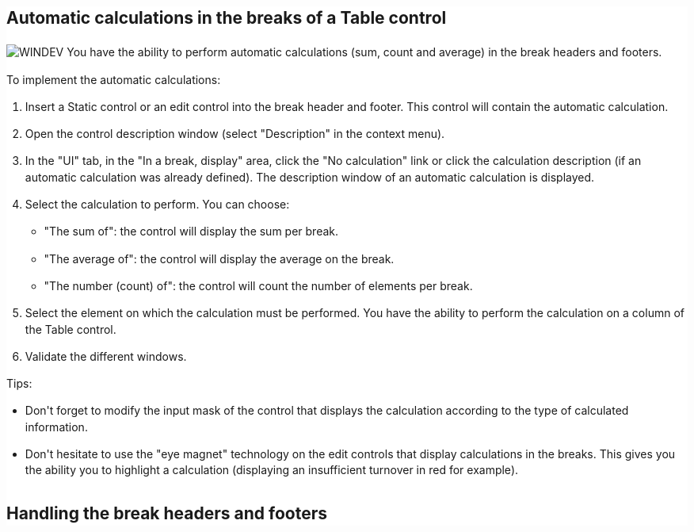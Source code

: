
<a name="NOTE4"></a>
<a name="NOTE4_1"></a>


## Automatic calculations in the breaks of a Table control
<a name="automatic_calculations_the_breaks_table_control_ELTTEXTE000448"></a>
![WINDEV](https://doc.pcsoft.fr/ext/images/us/WD.png) 
You have the ability to perform automatic calculations (sum, count and average) in the break headers and footers.

To implement the automatic calculations:

1. Insert a Static control or an edit control into the break header and footer. This control will contain the automatic calculation. 

2. Open the control description window (select "Description" in the context menu).

3. In the "UI" tab, in the "In a break, display" area, click the "No calculation" link or click the calculation description (if an automatic calculation was already defined). The description window of an automatic calculation is displayed.

4. Select the calculation to perform. You can choose:

	- "The sum of": the control will display the sum per break.

	- "The average of": the control will display the average on the break.

	- "The number (count) of": the control will count the number of elements per break.




5. Select the element on which the calculation must be performed. You have the ability to perform the calculation on a column of the Table control.

6. Validate the different windows. 




Tips:

- Don't forget to modify the input mask of the control that displays the calculation according to the type of calculated information.

- Don't hesitate to use the "eye magnet" technology on the edit controls that display calculations in the breaks. This gives you the ability you to highlight a calculation (displaying an insufficient turnover in red for example).








<a name="NOTE5"></a>
<a name="NOTE5_1"></a>


## Handling the break headers and footers
<a name="handling_the_break_headers_and_footers_ELTTEXTE000472"></a>
